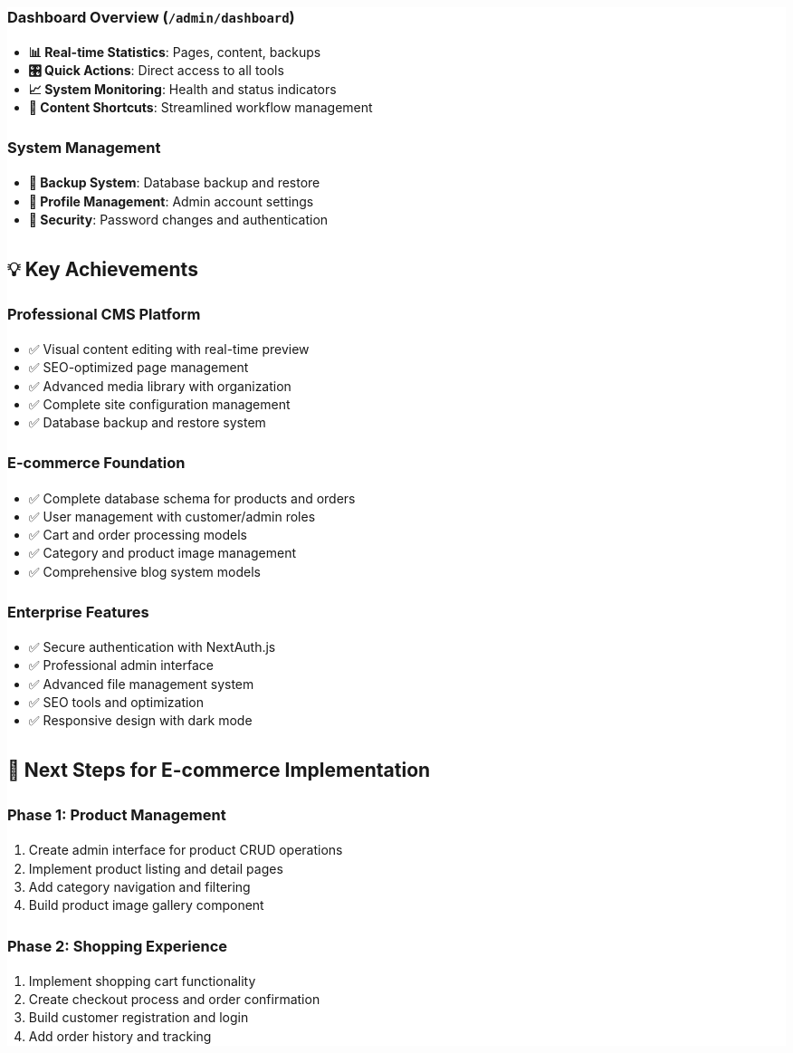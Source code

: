 ### **Dashboard Overview** (`/admin/dashboard`)
- **📊 Real-time Statistics**: Pages, content, backups
- **🎛️ Quick Actions**: Direct access to all tools
- **📈 System Monitoring**: Health and status indicators
- **🔗 Content Shortcuts**: Streamlined workflow management

### **System Management**
- **💾 Backup System**: Database backup and restore
- **👤 Profile Management**: Admin account settings
- **🔐 Security**: Password changes and authentication

## 💡 Key Achievements

### **Professional CMS Platform**
- ✅ Visual content editing with real-time preview
- ✅ SEO-optimized page management
- ✅ Advanced media library with organization
- ✅ Complete site configuration management
- ✅ Database backup and restore system

### **E-commerce Foundation**
- ✅ Complete database schema for products and orders
- ✅ User management with customer/admin roles
- ✅ Cart and order processing models
- ✅ Category and product image management
- ✅ Comprehensive blog system models

### **Enterprise Features**
- ✅ Secure authentication with NextAuth.js
- ✅ Professional admin interface
- ✅ Advanced file management system
- ✅ SEO tools and optimization
- ✅ Responsive design with dark mode

## 🚀 Next Steps for E-commerce Implementation

### **Phase 1: Product Management**
1. Create admin interface for product CRUD operations
2. Implement product listing and detail pages
3. Add category navigation and filtering
4. Build product image gallery component

### **Phase 2: Shopping Experience**
1. Implement shopping cart functionality
2. Create checkout process and order confirmation
3. Build customer registration and login
4. Add order history and tracking
